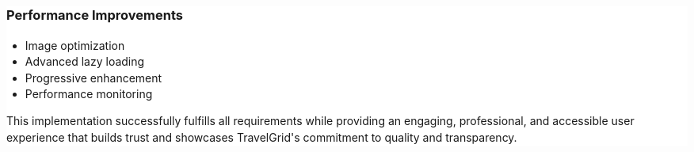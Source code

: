 ### Performance Improvements
- Image optimization
- Advanced lazy loading
- Progressive enhancement
- Performance monitoring

This implementation successfully fulfills all requirements while providing an engaging, professional, and accessible user experience that builds trust and showcases TravelGrid's commitment to quality and transparency.
